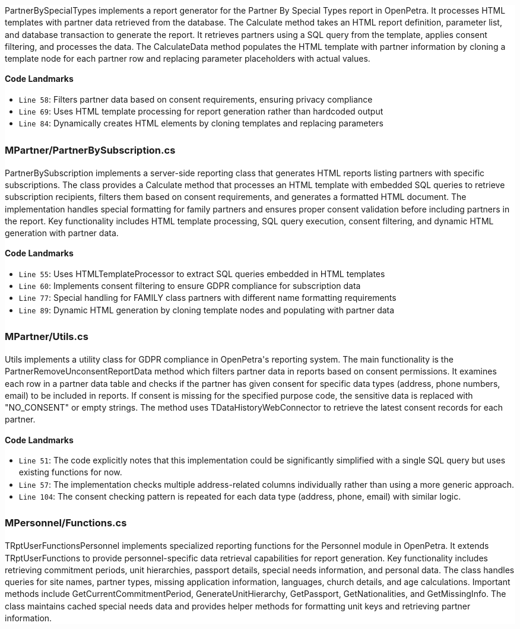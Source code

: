 PartnerBySpecialTypes implements a report generator for the Partner By Special Types report in OpenPetra. It processes HTML templates with partner data retrieved from the database. The Calculate method takes an HTML report definition, parameter list, and database transaction to generate the report. It retrieves partners using a SQL query from the template, applies consent filtering, and processes the data. The CalculateData method populates the HTML template with partner information by cloning a template node for each partner row and replacing parameter placeholders with actual values.

 **Code Landmarks**
- `Line 58`: Filters partner data based on consent requirements, ensuring privacy compliance
- `Line 69`: Uses HTML template processing for report generation rather than hardcoded output
- `Line 84`: Dynamically creates HTML elements by cloning templates and replacing parameters
### MPartner/PartnerBySubscription.cs

PartnerBySubscription implements a server-side reporting class that generates HTML reports listing partners with specific subscriptions. The class provides a Calculate method that processes an HTML template with embedded SQL queries to retrieve subscription recipients, filters them based on consent requirements, and generates a formatted HTML document. The implementation handles special formatting for family partners and ensures proper consent validation before including partners in the report. Key functionality includes HTML template processing, SQL query execution, consent filtering, and dynamic HTML generation with partner data.

 **Code Landmarks**
- `Line 55`: Uses HTMLTemplateProcessor to extract SQL queries embedded in HTML templates
- `Line 60`: Implements consent filtering to ensure GDPR compliance for subscription data
- `Line 77`: Special handling for FAMILY class partners with different name formatting requirements
- `Line 89`: Dynamic HTML generation by cloning template nodes and populating with partner data
### MPartner/Utils.cs

Utils implements a utility class for GDPR compliance in OpenPetra's reporting system. The main functionality is the PartnerRemoveUnconsentReportData method which filters partner data in reports based on consent permissions. It examines each row in a partner data table and checks if the partner has given consent for specific data types (address, phone numbers, email) to be included in reports. If consent is missing for the specified purpose code, the sensitive data is replaced with "NO_CONSENT" or empty strings. The method uses TDataHistoryWebConnector to retrieve the latest consent records for each partner.

 **Code Landmarks**
- `Line 51`: The code explicitly notes that this implementation could be significantly simplified with a single SQL query but uses existing functions for now.
- `Line 57`: The implementation checks multiple address-related columns individually rather than using a more generic approach.
- `Line 104`: The consent checking pattern is repeated for each data type (address, phone, email) with similar logic.
### MPersonnel/Functions.cs

TRptUserFunctionsPersonnel implements specialized reporting functions for the Personnel module in OpenPetra. It extends TRptUserFunctions to provide personnel-specific data retrieval capabilities for report generation. Key functionality includes retrieving commitment periods, unit hierarchies, passport details, special needs information, and personal data. The class handles queries for site names, partner types, missing application information, languages, church details, and age calculations. Important methods include GetCurrentCommitmentPeriod, GenerateUnitHierarchy, GetPassport, GetNationalities, and GetMissingInfo. The class maintains cached special needs data and provides helper methods for formatting unit keys and retrieving partner information.
